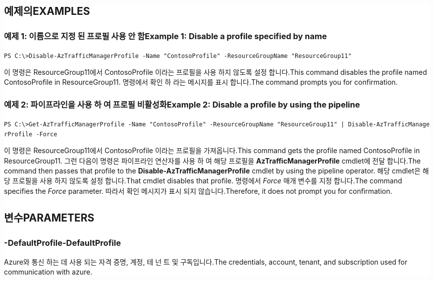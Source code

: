 ## <span data-ttu-id="81d49-111">예제의</span><span class="sxs-lookup"><span data-stu-id="81d49-111">EXAMPLES</span></span>

### <span data-ttu-id="81d49-112">예제 1: 이름으로 지정 된 프로필 사용 안 함</span><span class="sxs-lookup"><span data-stu-id="81d49-112">Example 1: Disable a profile specified by name</span></span>
```
PS C:\>Disable-AzTrafficManagerProfile -Name "ContosoProfile" -ResourceGroupName "ResourceGroup11"
```

<span data-ttu-id="81d49-113">이 명령은 ResourceGroup11에서 ContosoProfile 이라는 프로필을 사용 하지 않도록 설정 합니다.</span><span class="sxs-lookup"><span data-stu-id="81d49-113">This command disables the profile named ContosoProfile in ResourceGroup11.</span></span>
<span data-ttu-id="81d49-114">명령에서 확인 하 라는 메시지를 표시 합니다.</span><span class="sxs-lookup"><span data-stu-id="81d49-114">The command prompts you for confirmation.</span></span>

### <span data-ttu-id="81d49-115">예제 2: 파이프라인을 사용 하 여 프로필 비활성화</span><span class="sxs-lookup"><span data-stu-id="81d49-115">Example 2: Disable a profile by using the pipeline</span></span>
```
PS C:\>Get-AzTrafficManagerProfile -Name "ContosoProfile" -ResourceGroupName "ResourceGroup11" | Disable-AzTrafficManagerProfile -Force
```

<span data-ttu-id="81d49-116">이 명령은 ResourceGroup11에서 ContosoProfile 이라는 프로필을 가져옵니다.</span><span class="sxs-lookup"><span data-stu-id="81d49-116">This command gets the profile named ContosoProfile in ResourceGroup11.</span></span>
<span data-ttu-id="81d49-117">그런 다음이 명령은 파이프라인 연산자를 사용 하 여 해당 프로필을 **AzTrafficManagerProfile** cmdlet에 전달 합니다.</span><span class="sxs-lookup"><span data-stu-id="81d49-117">The command then passes that profile to the **Disable-AzTrafficManagerProfile** cmdlet by using the pipeline operator.</span></span>
<span data-ttu-id="81d49-118">해당 cmdlet은 해당 프로필을 사용 하지 않도록 설정 합니다.</span><span class="sxs-lookup"><span data-stu-id="81d49-118">That cmdlet disables that profile.</span></span>
<span data-ttu-id="81d49-119">명령에서 *Force* 매개 변수를 지정 합니다.</span><span class="sxs-lookup"><span data-stu-id="81d49-119">The command specifies the *Force* parameter.</span></span>
<span data-ttu-id="81d49-120">따라서 확인 메시지가 표시 되지 않습니다.</span><span class="sxs-lookup"><span data-stu-id="81d49-120">Therefore, it does not prompt you for confirmation.</span></span>

## <span data-ttu-id="81d49-121">변수</span><span class="sxs-lookup"><span data-stu-id="81d49-121">PARAMETERS</span></span>

### <span data-ttu-id="81d49-122">-DefaultProfile</span><span class="sxs-lookup"><span data-stu-id="81d49-122">-DefaultProfile</span></span>
<span data-ttu-id="81d49-123">Azure와 통신 하는 데 사용 되는 자격 증명, 계정, 테 넌 트 및 구독입니다.</span><span class="sxs-lookup"><span data-stu-id="81d49-123">The credentials, account, tenant, and subscription used for communication with azure.</span></span>
